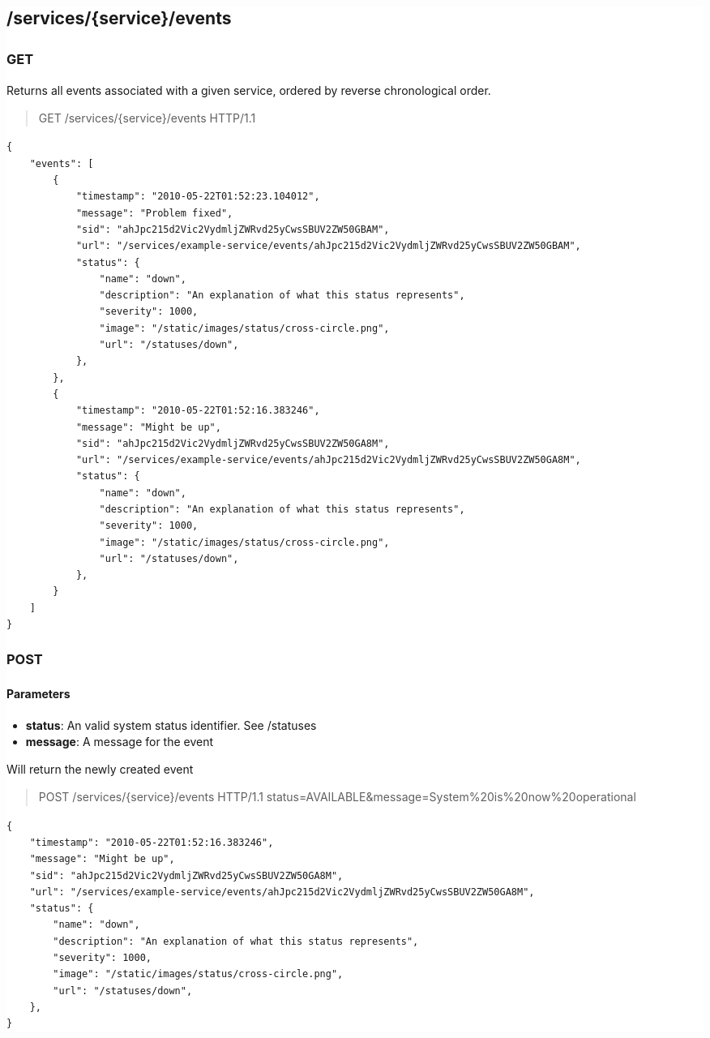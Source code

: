 ## /services/{service}/events

### GET

Returns all events associated with a given service, ordered by reverse chronological order. 

> GET /services/{service}/events HTTP/1.1

    {
        "events": [
            {
                "timestamp": "2010-05-22T01:52:23.104012", 
                "message": "Problem fixed", 
                "sid": "ahJpc215d2Vic2VydmljZWRvd25yCwsSBUV2ZW50GBAM",
                "url": "/services/example-service/events/ahJpc215d2Vic2VydmljZWRvd25yCwsSBUV2ZW50GBAM",
                "status": {
                    "name": "down",
                    "description": "An explanation of what this status represents",
                    "severity": 1000,
                    "image": "/static/images/status/cross-circle.png",
                    "url": "/statuses/down",
                },
            }, 
            {
                "timestamp": "2010-05-22T01:52:16.383246", 
                "message": "Might be up", 
                "sid": "ahJpc215d2Vic2VydmljZWRvd25yCwsSBUV2ZW50GA8M",
                "url": "/services/example-service/events/ahJpc215d2Vic2VydmljZWRvd25yCwsSBUV2ZW50GA8M",
                "status": {
                    "name": "down",
                    "description": "An explanation of what this status represents",
                    "severity": 1000,
                    "image": "/static/images/status/cross-circle.png",
                    "url": "/statuses/down",
                },
            }
        ]
    }

### POST

#### Parameters

* **status**: An valid system status identifier. See /statuses
* **message**: A message for the event

Will return the newly created event

> POST /services/{service}/events  HTTP/1.1 status=AVAILABLE&message=System%20is%20now%20operational

    {
        "timestamp": "2010-05-22T01:52:16.383246", 
        "message": "Might be up", 
        "sid": "ahJpc215d2Vic2VydmljZWRvd25yCwsSBUV2ZW50GA8M",
        "url": "/services/example-service/events/ahJpc215d2Vic2VydmljZWRvd25yCwsSBUV2ZW50GA8M",
        "status": {
            "name": "down",
            "description": "An explanation of what this status represents",
            "severity": 1000,
            "image": "/static/images/status/cross-circle.png",
            "url": "/statuses/down",
        },
    }
    
